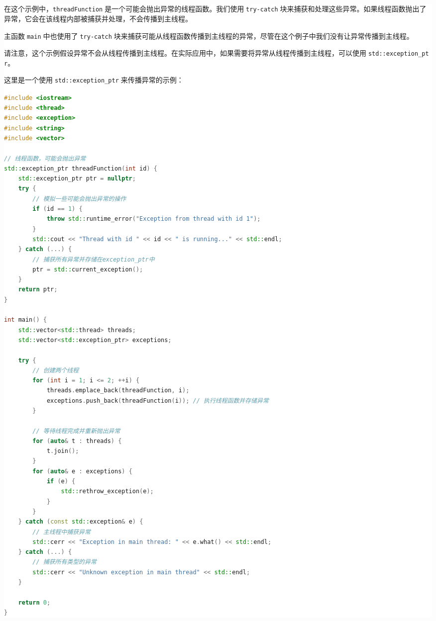 在这个示例中，`threadFunction` 是一个可能会抛出异常的线程函数。我们使用 `try-catch` 块来捕获和处理这些异常。如果线程函数抛出了异常，它会在该线程内部被捕获并处理，不会传播到主线程。

主函数 `main` 中也使用了 `try-catch` 块来捕获可能从线程函数传播到主线程的异常，尽管在这个例子中我们没有让异常传播到主线程。

请注意，这个示例假设异常不会从线程传播到主线程。在实际应用中，如果需要将异常从线程传播到主线程，可以使用 `std::exception_ptr`。

这里是一个使用 `std::exception_ptr` 来传播异常的示例：

```cpp
#include <iostream>
#include <thread>
#include <exception>
#include <string>
#include <vector>

// 线程函数，可能会抛出异常
std::exception_ptr threadFunction(int id) {
    std::exception_ptr ptr = nullptr;
    try {
        // 模拟一些可能会抛出异常的操作
        if (id == 1) {
            throw std::runtime_error("Exception from thread with id 1");
        }
        std::cout << "Thread with id " << id << " is running..." << std::endl;
    } catch (...) {
        // 捕获所有异常并存储在exception_ptr中
        ptr = std::current_exception();
    }
    return ptr;
}

int main() {
    std::vector<std::thread> threads;
    std::vector<std::exception_ptr> exceptions;

    try {
        // 创建两个线程
        for (int i = 1; i <= 2; ++i) {
            threads.emplace_back(threadFunction, i);
            exceptions.push_back(threadFunction(i)); // 执行线程函数并存储异常
        }

        // 等待线程完成并重新抛出异常
        for (auto& t : threads) {
            t.join();
        }
        for (auto& e : exceptions) {
            if (e) {
                std::rethrow_exception(e);
            }
        }
    } catch (const std::exception& e) {
        // 主线程中捕获异常
        std::cerr << "Exception in main thread: " << e.what() << std::endl;
    } catch (...) {
        // 捕获所有类型的异常
        std::cerr << "Unknown exception in main thread" << std::endl;
    }

    return 0;
}
```
